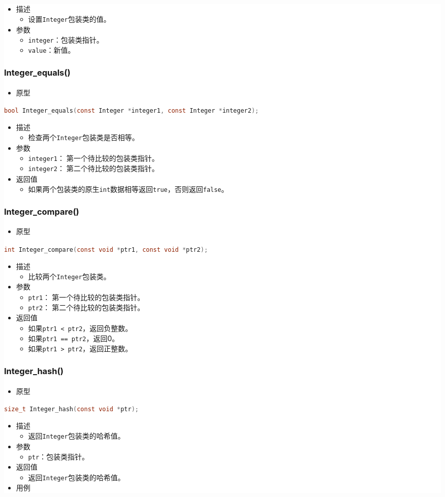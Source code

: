 - 描述
    - 设置`Integer`包装类的值。
- 参数
    - `integer`：包装类指针。
    - `value`：新值。



### Integer_equals()

- 原型

```c
bool Integer_equals(const Integer *integer1, const Integer *integer2);
```

- 描述
    - 检查两个`Integer`包装类是否相等。
- 参数
    - `integer1`： 第一个待比较的包装类指针。
    - `integer2`： 第二个待比较的包装类指针。
- 返回值
    - 如果两个包装类的原生`int`数据相等返回`true`，否则返回`false`。



### Integer_compare()

- 原型

```c
int Integer_compare(const void *ptr1, const void *ptr2);
```

- 描述
    - 比较两个`Integer`包装类。
- 参数
    - `ptr1`： 第一个待比较的包装类指针。
    - `ptr2`： 第二个待比较的包装类指针。
- 返回值
    - 如果`ptr1 < ptr2`，返回负整数。
    - 如果`ptr1 == ptr2`，返回0。
    - 如果`ptr1 > ptr2`，返回正整数。



### Integer_hash()

- 原型

```c
size_t Integer_hash(const void *ptr);
```

- 描述
    - 返回`Integer`包装类的哈希值。
- 参数
    - `ptr`：包装类指针。
- 返回值
    - 返回`Integer`包装类的哈希值。
- 用例
